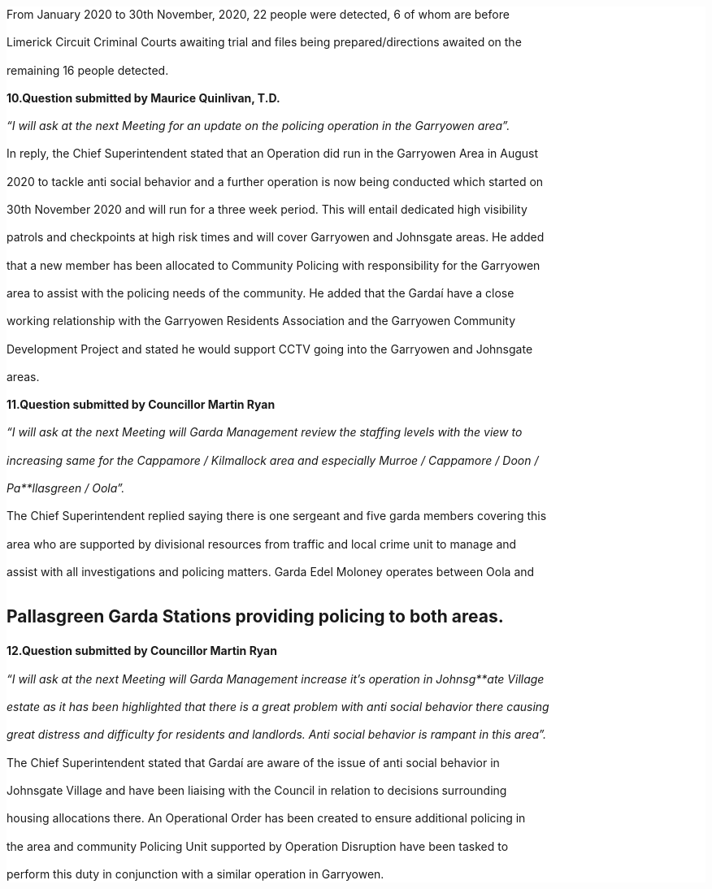 From January 2020 to 30th November, 2020, 22 people were detected, 6 of whom are before

Limerick Circuit Criminal Courts awaiting trial and files being prepared/directions awaited on the

remaining 16 people detected.

**10.Question submitted by Maurice Quinlivan, T.D.**

*“I will ask at the next Meeting for an update on the policing operation in the Garryowen area”.*

In reply, the Chief Superintendent stated that an Operation did run in the Garryowen Area in August

2020 to tackle anti social behavior and a further operation is now being conducted which started on

30th November 2020 and will run for a three week period. This will entail dedicated high visibility

patrols and checkpoints at high risk times and will cover Garryowen and Johnsgate areas. He added

that a new member has been allocated to Community Policing with responsibility for the Garryowen

area to assist with the policing needs of the community. He added that the Gardaí have a close

working relationship with the Garryowen Residents Association and the Garryowen Community

Development Project and stated he would support CCTV going into the Garryowen and Johnsgate

areas.

**11.Question submitted by Councillor Martin Ryan**

*“I will ask at the next Meeting will Garda Management review the staffing levels with the view to*

*increasing same for the Cappamore / Kilmallock area and especially Murroe / Cappamore / Doon /*

*Pa**llasgreen / Oola”.*

The Chief Superintendent replied saying there is one sergeant and five garda members covering this

area who are supported by divisional resources from traffic and local crime unit to manage and

assist with all investigations and policing matters. Garda Edel Moloney operates between Oola and

Pallasgreen Garda Stations providing policing to both areas.
---
**12.Question submitted by Councillor Martin Ryan**

*“I will ask at the next Meeting will Garda Management increase it’s operation in Johnsg**ate Village*

*estate as it has been highlighted that there is a great problem with anti social behavior there causing*

*great distress and difficulty for residents and landlords. Anti social behavior is rampant in this area”.*

The Chief Superintendent stated that Gardaí are aware of the issue of anti social behavior in

Johnsgate Village and have been liaising with the Council in relation to decisions surrounding

housing allocations there. An Operational Order has been created to ensure additional policing in

the area and community Policing Unit supported by Operation Disruption have been tasked to

perform this duty in conjunction with a similar operation in Garryowen.
